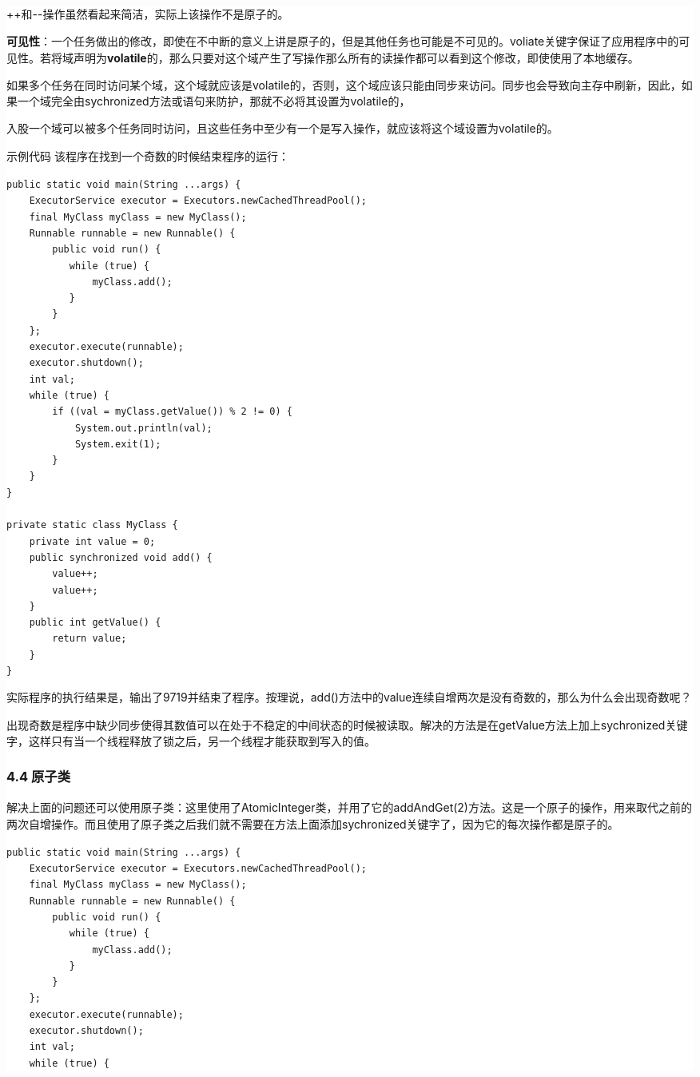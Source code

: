 ++和--操作虽然看起来简洁，实际上该操作不是原子的。

**可见性**：一个任务做出的修改，即使在不中断的意义上讲是原子的，但是其他任务也可能是不可见的。voliate关键字保证了应用程序中的可见性。若将域声明为**volatile**的，那么只要对这个域产生了写操作那么所有的读操作都可以看到这个修改，即使使用了本地缓存。

如果多个任务在同时访问某个域，这个域就应该是volatile的，否则，这个域应该只能由同步来访问。同步也会导致向主存中刷新，因此，如果一个域完全由sychronized方法或语句来防护，那就不必将其设置为volatile的，

入股一个域可以被多个任务同时访问，且这些任务中至少有一个是写入操作，就应该将这个域设置为volatile的。

示例代码 该程序在找到一个奇数的时候结束程序的运行：

    public static void main(String ...args) {
        ExecutorService executor = Executors.newCachedThreadPool();
        final MyClass myClass = new MyClass();
        Runnable runnable = new Runnable() {
            public void run() {
               while (true) {
                   myClass.add();
               }
            }
        };
        executor.execute(runnable);
        executor.shutdown();
        int val;
        while (true) {
            if ((val = myClass.getValue()) % 2 != 0) {
                System.out.println(val);
                System.exit(1);
            }
        }
    }

    private static class MyClass {
        private int value = 0;
        public synchronized void add() {
            value++;
            value++;
        }
        public int getValue() {
            return value;
        }
    }

实际程序的执行结果是，输出了9719并结束了程序。按理说，add()方法中的value连续自增两次是没有奇数的，那么为什么会出现奇数呢？

出现奇数是程序中缺少同步使得其数值可以在处于不稳定的中间状态的时候被读取。解决的方法是在getValue方法上加上sychronized关键字，这样只有当一个线程释放了锁之后，另一个线程才能获取到写入的值。

### 4.4 原子类

解决上面的问题还可以使用原子类：这里使用了AtomicInteger类，并用了它的addAndGet(2)方法。这是一个原子的操作，用来取代之前的两次自增操作。而且使用了原子类之后我们就不需要在方法上面添加sychronized关键字了，因为它的每次操作都是原子的。

    public static void main(String ...args) {
        ExecutorService executor = Executors.newCachedThreadPool();
        final MyClass myClass = new MyClass();
        Runnable runnable = new Runnable() {
            public void run() {
               while (true) {
                   myClass.add();
               }
            }
        };
        executor.execute(runnable);
        executor.shutdown();
        int val;
        while (true) {